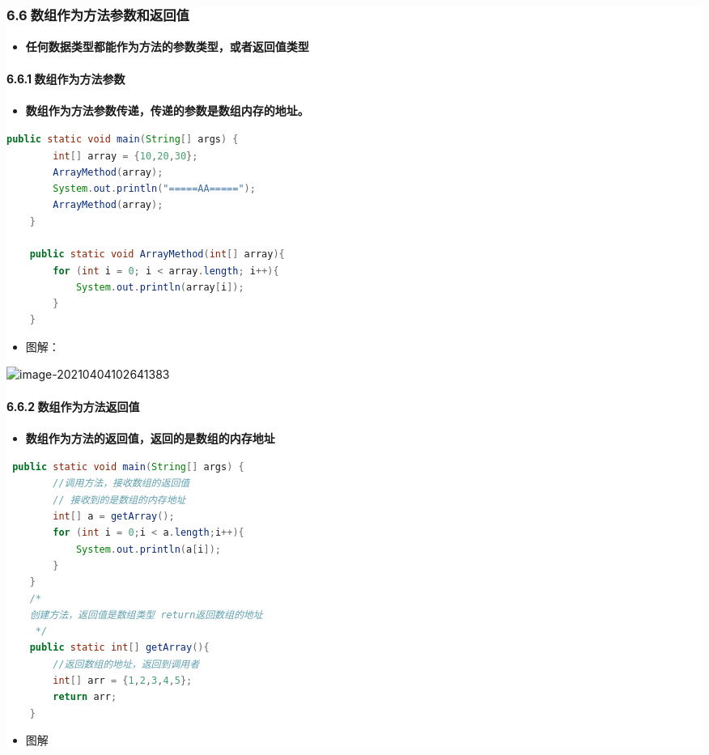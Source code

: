 

### 6.6  **数组作为方法参数和返回值**

- **任何数据类型都能作为方法的参数类型，或者返回值类型**

#### 6.6.1 **数组作为方法参数**

- **数组作为方法参数传递，传递的参数是数组内存的地址。** 

```java
public static void main(String[] args) {
        int[] array = {10,20,30};
        ArrayMethod(array);
        System.out.println("=====AA=====");
        ArrayMethod(array);
    }

    public static void ArrayMethod(int[] array){
        for (int i = 0; i < array.length; i++){
            System.out.println(array[i]);
        }
    }
```

- 图解：

![image-20210404102641383](C:\Users\51739\AppData\Roaming\Typora\typora-user-images\image-20210404102641383.png)



#### 6.6.2 **数组作为方法返回值**

- **数组作为方法的返回值，返回的是数组的内存地址** 

```java
 public static void main(String[] args) {
        //调用方法，接收数组的返回值
        // 接收到的是数组的内存地址
        int[] a = getArray();
        for (int i = 0;i < a.length;i++){
            System.out.println(a[i]);
        }
    }
    /*
    创建方法，返回值是数组类型 return返回数组的地址
     */
    public static int[] getArray(){
        //返回数组的地址，返回到调用者
        int[] arr = {1,2,3,4,5};
        return arr;
    }
```

- 图解
